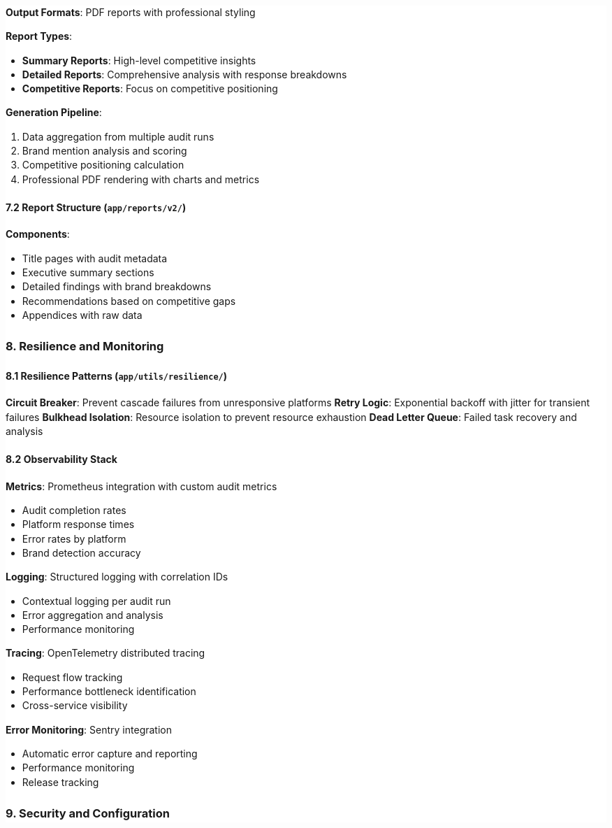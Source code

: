 **Output Formats**: PDF reports with professional styling

**Report Types**:
- **Summary Reports**: High-level competitive insights
- **Detailed Reports**: Comprehensive analysis with response breakdowns
- **Competitive Reports**: Focus on competitive positioning

**Generation Pipeline**:
1. Data aggregation from multiple audit runs
2. Brand mention analysis and scoring
3. Competitive positioning calculation
4. Professional PDF rendering with charts and metrics

#### 7.2 Report Structure (`app/reports/v2/`)

**Components**:
- Title pages with audit metadata
- Executive summary sections
- Detailed findings with brand breakdowns
- Recommendations based on competitive gaps
- Appendices with raw data

### 8. Resilience and Monitoring

#### 8.1 Resilience Patterns (`app/utils/resilience/`)

**Circuit Breaker**: Prevent cascade failures from unresponsive platforms
**Retry Logic**: Exponential backoff with jitter for transient failures
**Bulkhead Isolation**: Resource isolation to prevent resource exhaustion
**Dead Letter Queue**: Failed task recovery and analysis

#### 8.2 Observability Stack

**Metrics**: Prometheus integration with custom audit metrics
- Audit completion rates
- Platform response times
- Error rates by platform
- Brand detection accuracy

**Logging**: Structured logging with correlation IDs
- Contextual logging per audit run
- Error aggregation and analysis
- Performance monitoring

**Tracing**: OpenTelemetry distributed tracing
- Request flow tracking
- Performance bottleneck identification
- Cross-service visibility

**Error Monitoring**: Sentry integration
- Automatic error capture and reporting
- Performance monitoring
- Release tracking

### 9. Security and Configuration
